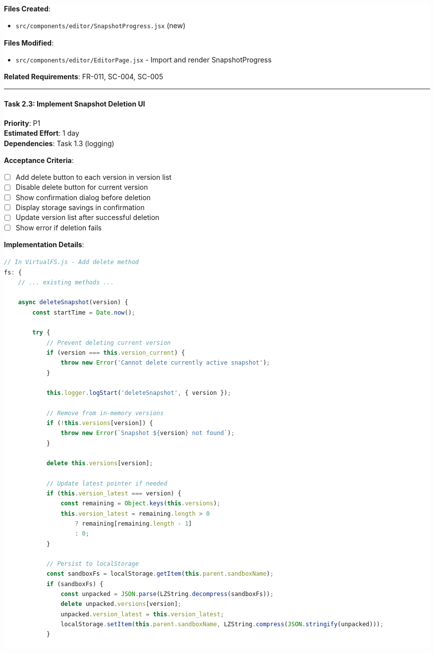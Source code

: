 **Files Created**:
- `src/components/editor/SnapshotProgress.jsx` (new)

**Files Modified**:
- `src/components/editor/EditorPage.jsx` - Import and render SnapshotProgress

**Related Requirements**: FR-011, SC-004, SC-005

---

#### Task 2.3: Implement Snapshot Deletion UI

**Priority**: P1  
**Estimated Effort**: 1 day  
**Dependencies**: Task 1.3 (logging)

**Acceptance Criteria**:
- [ ] Add delete button to each version in version list
- [ ] Disable delete button for current version
- [ ] Show confirmation dialog before deletion
- [ ] Display storage savings in confirmation
- [ ] Update version list after successful deletion
- [ ] Show error if deletion fails

**Implementation Details**:
```javascript
// In VirtualFS.js - Add delete method
fs: {
    // ... existing methods ...
    
    async deleteSnapshot(version) {
        const startTime = Date.now();
        
        try {
            // Prevent deleting current version
            if (version === this.version_current) {
                throw new Error('Cannot delete currently active snapshot');
            }
            
            this.logger.logStart('deleteSnapshot', { version });
            
            // Remove from in-memory versions
            if (!this.versions[version]) {
                throw new Error(`Snapshot ${version} not found`);
            }
            
            delete this.versions[version];
            
            // Update latest pointer if needed
            if (this.version_latest === version) {
                const remaining = Object.keys(this.versions);
                this.version_latest = remaining.length > 0 
                    ? remaining[remaining.length - 1] 
                    : 0;
            }
            
            // Persist to localStorage
            const sandboxFs = localStorage.getItem(this.parent.sandboxName);
            if (sandboxFs) {
                const unpacked = JSON.parse(LZString.decompress(sandboxFs));
                delete unpacked.versions[version];
                unpacked.version_latest = this.version_latest;
                localStorage.setItem(this.parent.sandboxName, LZString.compress(JSON.stringify(unpacked)));
            }
            
```